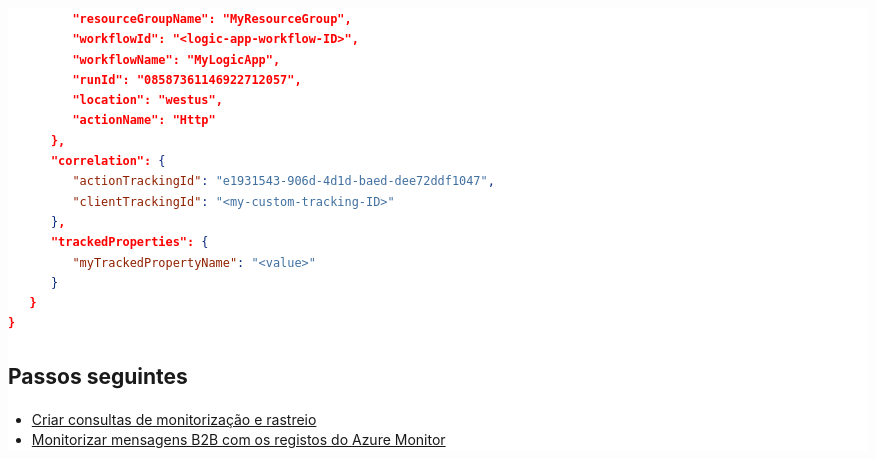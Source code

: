 ```json
         "resourceGroupName": "MyResourceGroup",
         "workflowId": "<logic-app-workflow-ID>",
         "workflowName": "MyLogicApp",
         "runId": "08587361146922712057",
         "location": "westus",
         "actionName": "Http"
      },
      "correlation": {
         "actionTrackingId": "e1931543-906d-4d1d-baed-dee72ddf1047",
         "clientTrackingId": "<my-custom-tracking-ID>"
      },
      "trackedProperties": {
         "myTrackedPropertyName": "<value>"
      }
   }
}
```

## <a name="next-steps"></a>Passos seguintes

* [Criar consultas de monitorização e rastreio](../logic-apps/create-monitoring-tracking-queries.md)
* [Monitorizar mensagens B2B com os registos do Azure Monitor](../logic-apps/monitor-b2b-messages-log-analytics.md)
